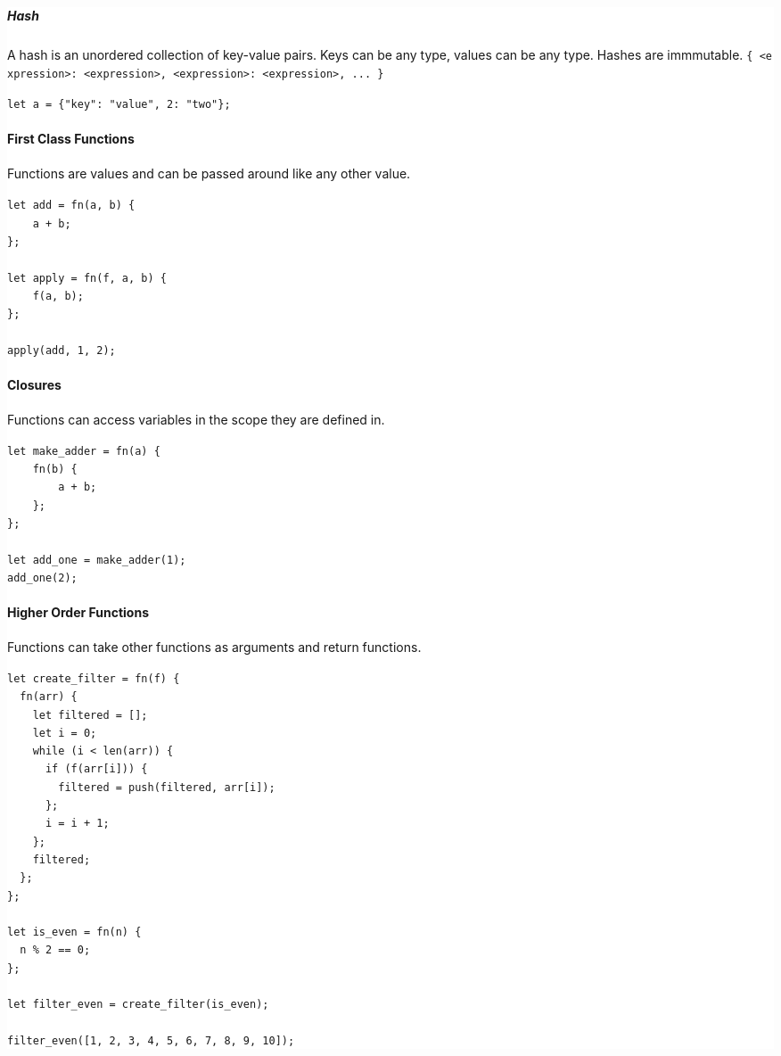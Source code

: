 ##### Hash

A hash is an unordered collection of key-value pairs. Keys can be any type, values can be any type. Hashes are
immmutable.
`{ <expression>: <expression>, <expression>: <expression>, ... }`

```ape
let a = {"key": "value", 2: "two"};
```

#### First Class Functions

Functions are values and can be passed around like any other value.

```ape
let add = fn(a, b) {
    a + b;
};

let apply = fn(f, a, b) {
    f(a, b);
};

apply(add, 1, 2);
```

#### Closures

Functions can access variables in the scope they are defined in.

```ape
let make_adder = fn(a) {
    fn(b) {
        a + b;
    };
};

let add_one = make_adder(1);
add_one(2);
```

#### Higher Order Functions

Functions can take other functions as arguments and return functions.

```ape
let create_filter = fn(f) {
  fn(arr) {
    let filtered = [];
    let i = 0;
    while (i < len(arr)) {
      if (f(arr[i])) {
        filtered = push(filtered, arr[i]);
      };
      i = i + 1;
    };
    filtered;
  };
};

let is_even = fn(n) {
  n % 2 == 0;
};

let filter_even = create_filter(is_even);

filter_even([1, 2, 3, 4, 5, 6, 7, 8, 9, 10]);
```